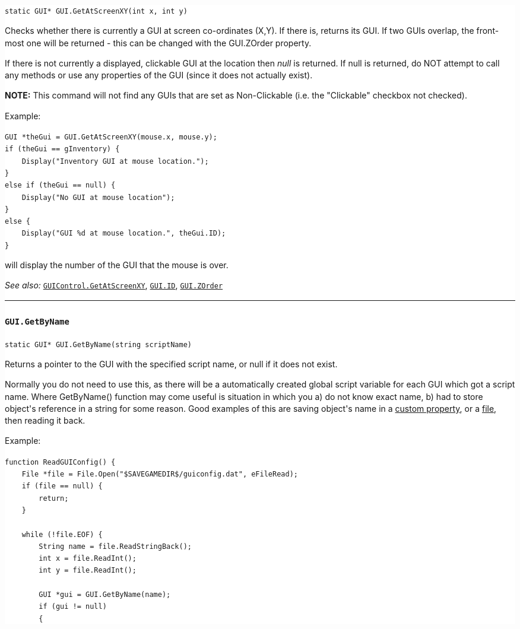 ```ags
static GUI* GUI.GetAtScreenXY(int x, int y)
```

Checks whether there is currently a GUI at screen co-ordinates (X,Y). If
there is, returns its GUI. If two GUIs overlap, the front-most one will
be returned - this can be changed with the GUI.ZOrder property.

If there is not currently a displayed, clickable GUI at the location
then *null* is returned. If null is returned, do NOT attempt to call any
methods or use any properties of the GUI (since it does not actually
exist).

**NOTE:** This command will not find any GUIs that are set as
Non-Clickable (i.e. the "Clickable" checkbox not checked).

Example:

```ags
GUI *theGui = GUI.GetAtScreenXY(mouse.x, mouse.y);
if (theGui == gInventory) {
    Display("Inventory GUI at mouse location.");
}
else if (theGui == null) {
    Display("No GUI at mouse location");
}
else {
    Display("GUI %d at mouse location.", theGui.ID);
}
```

will display the number of the GUI that the mouse is over.

*See also:*
[`GUIControl.GetAtScreenXY`](GUIControl#guicontrolgetatscreenxy),
[`GUI.ID`](GUI#guiid), [`GUI.ZOrder`](GUI#guizorder)

---

### `GUI.GetByName`

```ags
static GUI* GUI.GetByName(string scriptName)
```

Returns a pointer to the GUI with the specified script name, or null if it does not exist.

Normally you do not need to use this, as there will be a automatically created global script variable for each GUI which got a script name.
Where GetByName() function may come useful is situation in which you a) do not know exact name, b) had to store object's reference in a string for some reason. Good examples of this are saving object's name in a [custom property](CustomProperties), or a [file](File), then reading it back.

Example:

```ags
function ReadGUIConfig() {
    File *file = File.Open("$SAVEGAMEDIR$/guiconfig.dat", eFileRead);
    if (file == null) {
        return;
    }

    while (!file.EOF) {
        String name = file.ReadStringBack();
        int x = file.ReadInt();
        int y = file.ReadInt();

        GUI *gui = GUI.GetByName(name);
        if (gui != null)
        {
```